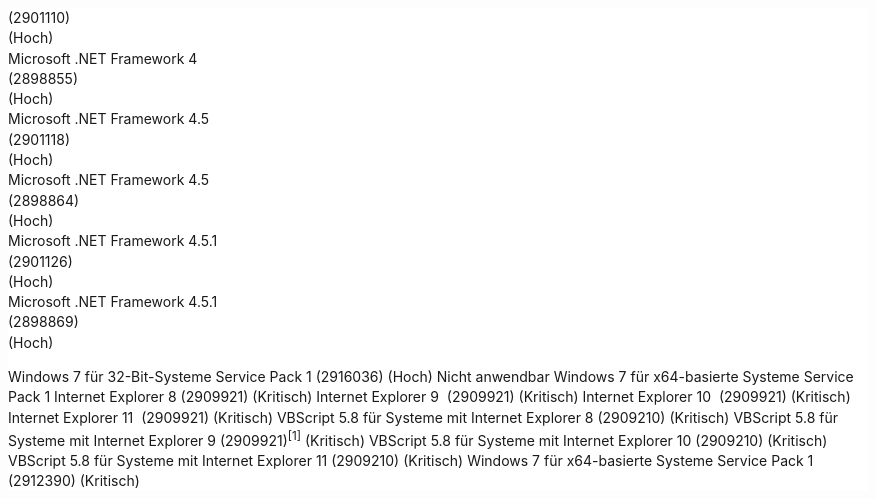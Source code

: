(2901110)  
(Hoch)  
Microsoft .NET Framework 4  
(2898855)  
(Hoch)  
Microsoft .NET Framework 4.5  
(2901118)  
(Hoch)  
Microsoft .NET Framework 4.5  
(2898864)  
(Hoch)  
Microsoft .NET Framework 4.5.1  
(2901126)  
(Hoch)  
Microsoft .NET Framework 4.5.1  
(2898869)  
(Hoch)
</td>
<td style="border:1px solid black;">
Windows 7 für 32-Bit-Systeme Service Pack 1  
(2916036)  
(Hoch)
</td>
<td style="border:1px solid black;">
Nicht anwendbar
</td>
</tr>
<tr>
<td style="border:1px solid black;">
Windows 7 für x64-basierte Systeme Service Pack 1
</td>
<td style="border:1px solid black;">
Internet Explorer 8  
(2909921)  
(Kritisch)  
Internet Explorer 9   
(2909921)  
(Kritisch)  
Internet Explorer 10   
(2909921)  
(Kritisch)  
Internet Explorer 11   
(2909921)  
(Kritisch)
</td>
<td style="border:1px solid black;">
VBScript 5.8 für Systeme mit Internet Explorer 8  
(2909210)  
(Kritisch)  
VBScript 5.8 für Systeme mit Internet Explorer 9  
(2909921)<sup>[1]</sup>
(Kritisch)  
VBScript 5.8 für Systeme mit Internet Explorer 10  
(2909210)  
(Kritisch)  
VBScript 5.8 für Systeme mit Internet Explorer 11  
(2909210)  
(Kritisch)
</td>
<td style="border:1px solid black;">
Windows 7 für x64-basierte Systeme Service Pack 1  
(2912390)  
(Kritisch)
</td>